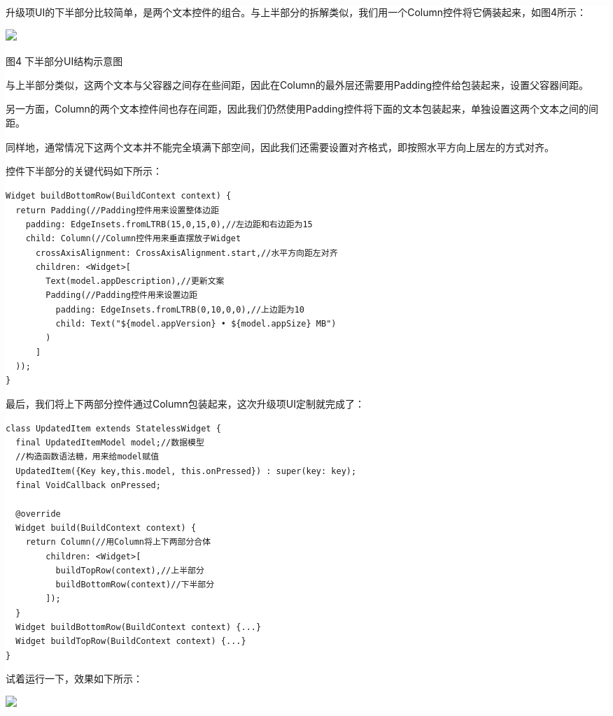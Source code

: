 升级项UI的下半部分比较简单，是两个文本控件的组合。与上半部分的拆解类似，我们用一个Column控件将它俩装起来，如图4所示：

![](https://static001.geekbang.org/resource/image/7d/3d/7da3ec3d2068550fc20481ae3457173d.png?wh=960%2A326)

图4 下半部分UI结构示意图

与上半部分类似，这两个文本与父容器之间存在些间距，因此在Column的最外层还需要用Padding控件给包装起来，设置父容器间距。

另一方面，Column的两个文本控件间也存在间距，因此我们仍然使用Padding控件将下面的文本包装起来，单独设置这两个文本之间的间距。

同样地，通常情况下这两个文本并不能完全填满下部空间，因此我们还需要设置对齐格式，即按照水平方向上居左的方式对齐。

控件下半部分的关键代码如下所示：

```
Widget buildBottomRow(BuildContext context) {
  return Padding(//Padding控件用来设置整体边距
    padding: EdgeInsets.fromLTRB(15,0,15,0),//左边距和右边距为15
    child: Column(//Column控件用来垂直摆放子Widget
      crossAxisAlignment: CrossAxisAlignment.start,//水平方向距左对齐
      children: <Widget>[
        Text(model.appDescription),//更新文案
        Padding(//Padding控件用来设置边距
          padding: EdgeInsets.fromLTRB(0,10,0,0),//上边距为10
          child: Text("${model.appVersion} • ${model.appSize} MB")
        )
      ]
  ));
}
```

最后，我们将上下两部分控件通过Column包装起来，这次升级项UI定制就完成了：

```
class UpdatedItem extends StatelessWidget {
  final UpdatedItemModel model;//数据模型
  //构造函数语法糖，用来给model赋值
  UpdatedItem({Key key,this.model, this.onPressed}) : super(key: key);
  final VoidCallback onPressed;

  @override
  Widget build(BuildContext context) {
    return Column(//用Column将上下两部分合体
        children: <Widget>[
          buildTopRow(context),//上半部分
          buildBottomRow(context)//下半部分
        ]);
  }
  Widget buildBottomRow(BuildContext context) {...}
  Widget buildTopRow(BuildContext context) {...}
}
```

试着运行一下，效果如下所示：

![](https://static001.geekbang.org/resource/image/87/66/8737980f8b42caf33b77197a7a165f66.png?wh=828%2A1792)
